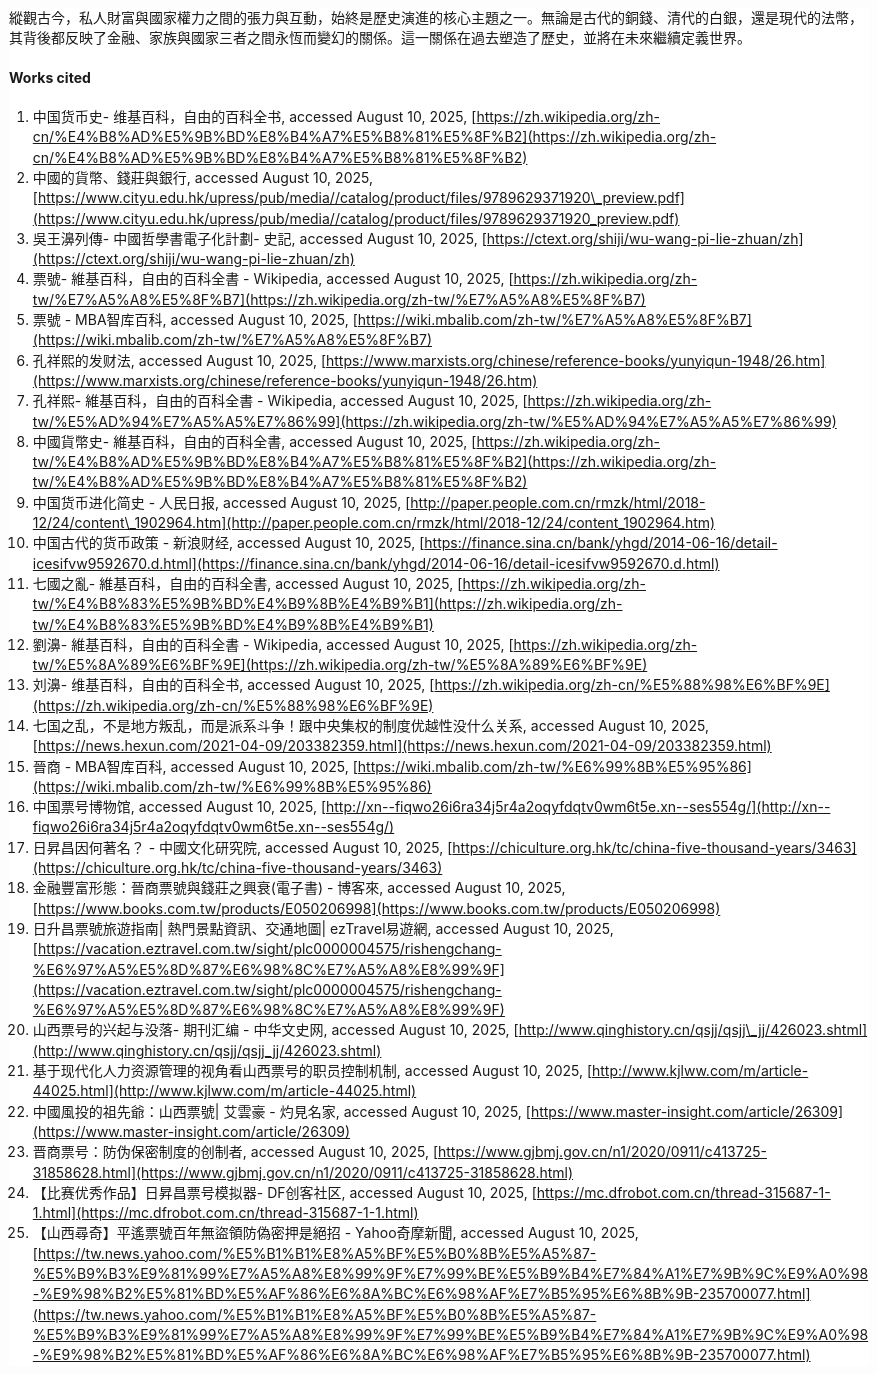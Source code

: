 縱觀古今，私人財富與國家權力之間的張力與互動，始終是歷史演進的核心主題之一。無論是古代的銅錢、清代的白銀，還是現代的法幣，其背後都反映了金融、家族與國家三者之間永恆而變幻的關係。這一關係在過去塑造了歷史，並將在未來繼續定義世界。

#### **Works cited**

1. 中国货币史- 维基百科，自由的百科全书, accessed August 10, 2025, [https://zh.wikipedia.org/zh-cn/%E4%B8%AD%E5%9B%BD%E8%B4%A7%E5%B8%81%E5%8F%B2](https://zh.wikipedia.org/zh-cn/%E4%B8%AD%E5%9B%BD%E8%B4%A7%E5%B8%81%E5%8F%B2)  
2. 中國的貨幣、錢莊與銀行, accessed August 10, 2025, [https://www.cityu.edu.hk/upress/pub/media//catalog/product/files/9789629371920\_preview.pdf](https://www.cityu.edu.hk/upress/pub/media//catalog/product/files/9789629371920_preview.pdf)  
3. 吳王濞列傳- 中國哲學書電子化計劃- 史記, accessed August 10, 2025, [https://ctext.org/shiji/wu-wang-pi-lie-zhuan/zh](https://ctext.org/shiji/wu-wang-pi-lie-zhuan/zh)  
4. 票號- 維基百科，自由的百科全書 \- Wikipedia, accessed August 10, 2025, [https://zh.wikipedia.org/zh-tw/%E7%A5%A8%E5%8F%B7](https://zh.wikipedia.org/zh-tw/%E7%A5%A8%E5%8F%B7)  
5. 票號 \- MBA智库百科, accessed August 10, 2025, [https://wiki.mbalib.com/zh-tw/%E7%A5%A8%E5%8F%B7](https://wiki.mbalib.com/zh-tw/%E7%A5%A8%E5%8F%B7)  
6. 孔祥熙的发财法, accessed August 10, 2025, [https://www.marxists.org/chinese/reference-books/yunyiqun-1948/26.htm](https://www.marxists.org/chinese/reference-books/yunyiqun-1948/26.htm)  
7. 孔祥熙- 維基百科，自由的百科全書 \- Wikipedia, accessed August 10, 2025, [https://zh.wikipedia.org/zh-tw/%E5%AD%94%E7%A5%A5%E7%86%99](https://zh.wikipedia.org/zh-tw/%E5%AD%94%E7%A5%A5%E7%86%99)  
8. 中國貨幣史- 維基百科，自由的百科全書, accessed August 10, 2025, [https://zh.wikipedia.org/zh-tw/%E4%B8%AD%E5%9B%BD%E8%B4%A7%E5%B8%81%E5%8F%B2](https://zh.wikipedia.org/zh-tw/%E4%B8%AD%E5%9B%BD%E8%B4%A7%E5%B8%81%E5%8F%B2)  
9. 中国货币进化简史 \- 人民日报, accessed August 10, 2025, [http://paper.people.com.cn/rmzk/html/2018-12/24/content\_1902964.htm](http://paper.people.com.cn/rmzk/html/2018-12/24/content_1902964.htm)  
10. 中国古代的货币政策 \- 新浪财经, accessed August 10, 2025, [https://finance.sina.cn/bank/yhgd/2014-06-16/detail-icesifvw9592670.d.html](https://finance.sina.cn/bank/yhgd/2014-06-16/detail-icesifvw9592670.d.html)  
11. 七國之亂- 維基百科，自由的百科全書, accessed August 10, 2025, [https://zh.wikipedia.org/zh-tw/%E4%B8%83%E5%9B%BD%E4%B9%8B%E4%B9%B1](https://zh.wikipedia.org/zh-tw/%E4%B8%83%E5%9B%BD%E4%B9%8B%E4%B9%B1)  
12. 劉濞- 維基百科，自由的百科全書 \- Wikipedia, accessed August 10, 2025, [https://zh.wikipedia.org/zh-tw/%E5%8A%89%E6%BF%9E](https://zh.wikipedia.org/zh-tw/%E5%8A%89%E6%BF%9E)  
13. 刘濞- 维基百科，自由的百科全书, accessed August 10, 2025, [https://zh.wikipedia.org/zh-cn/%E5%88%98%E6%BF%9E](https://zh.wikipedia.org/zh-cn/%E5%88%98%E6%BF%9E)  
14. 七国之乱，不是地方叛乱，而是派系斗争！跟中央集权的制度优越性没什么关系, accessed August 10, 2025, [https://news.hexun.com/2021-04-09/203382359.html](https://news.hexun.com/2021-04-09/203382359.html)  
15. 晉商 \- MBA智库百科, accessed August 10, 2025, [https://wiki.mbalib.com/zh-tw/%E6%99%8B%E5%95%86](https://wiki.mbalib.com/zh-tw/%E6%99%8B%E5%95%86)  
16. 中国票号博物馆, accessed August 10, 2025, [http://xn--fiqwo26i6ra34j5r4a2oqyfdqtv0wm6t5e.xn--ses554g/](http://xn--fiqwo26i6ra34j5r4a2oqyfdqtv0wm6t5e.xn--ses554g/)  
17. 日昇昌因何著名？ \- 中國文化研究院, accessed August 10, 2025, [https://chiculture.org.hk/tc/china-five-thousand-years/3463](https://chiculture.org.hk/tc/china-five-thousand-years/3463)  
18. 金融豐富形態：晉商票號與錢莊之興衰(電子書) \- 博客來, accessed August 10, 2025, [https://www.books.com.tw/products/E050206998](https://www.books.com.tw/products/E050206998)  
19. 日升昌票號旅遊指南| 熱門景點資訊、交通地圖| ezTravel易遊網, accessed August 10, 2025, [https://vacation.eztravel.com.tw/sight/plc0000004575/rishengchang-%E6%97%A5%E5%8D%87%E6%98%8C%E7%A5%A8%E8%99%9F](https://vacation.eztravel.com.tw/sight/plc0000004575/rishengchang-%E6%97%A5%E5%8D%87%E6%98%8C%E7%A5%A8%E8%99%9F)  
20. 山西票号的兴起与没落- 期刊汇编 \- 中华文史网, accessed August 10, 2025, [http://www.qinghistory.cn/qsjj/qsjj\_jj/426023.shtml](http://www.qinghistory.cn/qsjj/qsjj_jj/426023.shtml)  
21. 基于现代化人力资源管理的视角看山西票号的职员控制机制, accessed August 10, 2025, [http://www.kjlww.com/m/article-44025.html](http://www.kjlww.com/m/article-44025.html)  
22. 中國風投的祖先爺：山西票號| 艾雲豪 \- 灼見名家, accessed August 10, 2025, [https://www.master-insight.com/article/26309](https://www.master-insight.com/article/26309)  
23. 晋商票号：防伪保密制度的创制者, accessed August 10, 2025, [https://www.gjbmj.gov.cn/n1/2020/0911/c413725-31858628.html](https://www.gjbmj.gov.cn/n1/2020/0911/c413725-31858628.html)  
24. 【比赛优秀作品】日昇昌票号模拟器- DF创客社区, accessed August 10, 2025, [https://mc.dfrobot.com.cn/thread-315687-1-1.html](https://mc.dfrobot.com.cn/thread-315687-1-1.html)  
25. 【山西尋奇】平遙票號百年無盜領防偽密押是絕招 \- Yahoo奇摩新聞, accessed August 10, 2025, [https://tw.news.yahoo.com/%E5%B1%B1%E8%A5%BF%E5%B0%8B%E5%A5%87-%E5%B9%B3%E9%81%99%E7%A5%A8%E8%99%9F%E7%99%BE%E5%B9%B4%E7%84%A1%E7%9B%9C%E9%A0%98-%E9%98%B2%E5%81%BD%E5%AF%86%E6%8A%BC%E6%98%AF%E7%B5%95%E6%8B%9B-235700077.html](https://tw.news.yahoo.com/%E5%B1%B1%E8%A5%BF%E5%B0%8B%E5%A5%87-%E5%B9%B3%E9%81%99%E7%A5%A8%E8%99%9F%E7%99%BE%E5%B9%B4%E7%84%A1%E7%9B%9C%E9%A0%98-%E9%98%B2%E5%81%BD%E5%AF%86%E6%8A%BC%E6%98%AF%E7%B5%95%E6%8B%9B-235700077.html)  